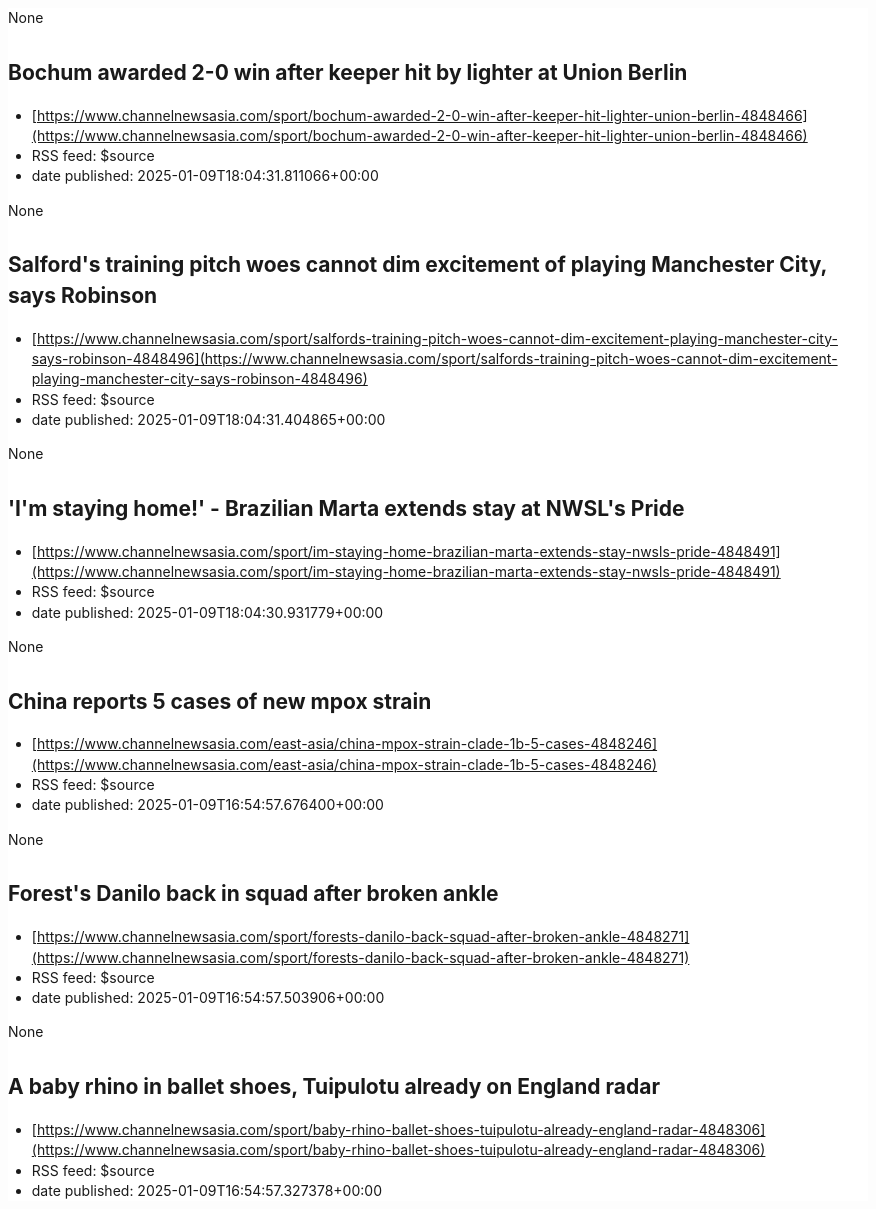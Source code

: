 None

## Bochum awarded 2-0 win after keeper hit by lighter at Union Berlin
 - [https://www.channelnewsasia.com/sport/bochum-awarded-2-0-win-after-keeper-hit-lighter-union-berlin-4848466](https://www.channelnewsasia.com/sport/bochum-awarded-2-0-win-after-keeper-hit-lighter-union-berlin-4848466)
 - RSS feed: $source
 - date published: 2025-01-09T18:04:31.811066+00:00

None

## Salford's training pitch woes cannot dim excitement of playing Manchester City, says Robinson
 - [https://www.channelnewsasia.com/sport/salfords-training-pitch-woes-cannot-dim-excitement-playing-manchester-city-says-robinson-4848496](https://www.channelnewsasia.com/sport/salfords-training-pitch-woes-cannot-dim-excitement-playing-manchester-city-says-robinson-4848496)
 - RSS feed: $source
 - date published: 2025-01-09T18:04:31.404865+00:00

None

## 'I'm staying home!' - Brazilian Marta extends stay at NWSL's Pride
 - [https://www.channelnewsasia.com/sport/im-staying-home-brazilian-marta-extends-stay-nwsls-pride-4848491](https://www.channelnewsasia.com/sport/im-staying-home-brazilian-marta-extends-stay-nwsls-pride-4848491)
 - RSS feed: $source
 - date published: 2025-01-09T18:04:30.931779+00:00

None

## China reports 5 cases of new mpox strain
 - [https://www.channelnewsasia.com/east-asia/china-mpox-strain-clade-1b-5-cases-4848246](https://www.channelnewsasia.com/east-asia/china-mpox-strain-clade-1b-5-cases-4848246)
 - RSS feed: $source
 - date published: 2025-01-09T16:54:57.676400+00:00

None

## Forest's Danilo back in squad after broken ankle
 - [https://www.channelnewsasia.com/sport/forests-danilo-back-squad-after-broken-ankle-4848271](https://www.channelnewsasia.com/sport/forests-danilo-back-squad-after-broken-ankle-4848271)
 - RSS feed: $source
 - date published: 2025-01-09T16:54:57.503906+00:00

None

## A baby rhino in ballet shoes, Tuipulotu already on England radar
 - [https://www.channelnewsasia.com/sport/baby-rhino-ballet-shoes-tuipulotu-already-england-radar-4848306](https://www.channelnewsasia.com/sport/baby-rhino-ballet-shoes-tuipulotu-already-england-radar-4848306)
 - RSS feed: $source
 - date published: 2025-01-09T16:54:57.327378+00:00
